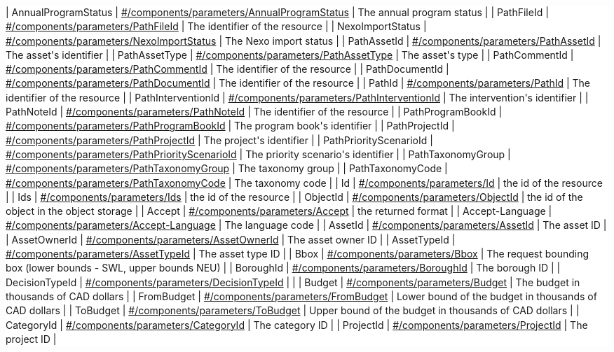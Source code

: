 | AnnualProgramStatus     | [#/components/parameters/AnnualProgramStatus](#componentsparametersannualprogramstatus)         | The annual program status                                       |
| PathFileId              | [#/components/parameters/PathFileId](#componentsparameterspathfileid)                           | The identifier of the resource                                  |
| NexoImportStatus        | [#/components/parameters/NexoImportStatus](#componentsparametersnexoimportstatus)               | The Nexo import status                                          |
| PathAssetId             | [#/components/parameters/PathAssetId](#componentsparameterspathassetid)                         | The asset\'s identifier                                         |
| PathAssetType           | [#/components/parameters/PathAssetType](#componentsparameterspathassettype)                     | The asset\'s type                                               |
| PathCommentId           | [#/components/parameters/PathCommentId](#componentsparameterspathcommentid)                     | The identifier of the resource                                  |
| PathDocumentId          | [#/components/parameters/PathDocumentId](#componentsparameterspathdocumentid)                   | The identifier of the resource                                  |
| PathId                  | [#/components/parameters/PathId](#componentsparameterspathid)                                   | The identifier of the resource                                  |
| PathInterventionId      | [#/components/parameters/PathInterventionId](#componentsparameterspathinterventionid)           | The intervention\'s identifier                                  |
| PathNoteId              | [#/components/parameters/PathNoteId](#componentsparameterspathnoteid)                           | The identifier of the resource                                  |
| PathProgramBookId       | [#/components/parameters/PathProgramBookId](#componentsparameterspathprogrambookid)             | The program book\'s identifier                                  |
| PathProjectId           | [#/components/parameters/PathProjectId](#componentsparameterspathprojectid)                     | The project\'s identifier                                       |
| PathPriorityScenarioId  | [#/components/parameters/PathPriorityScenarioId](#componentsparameterspathpriorityscenarioid)   | The priority scenario\'s identifier                             |
| PathTaxonomyGroup       | [#/components/parameters/PathTaxonomyGroup](#componentsparameterspathtaxonomygroup)             | The taxonomy group                                              |
| PathTaxonomyCode        | [#/components/parameters/PathTaxonomyCode](#componentsparameterspathtaxonomycode)               | The taxonomy code                                               |
| Id                      | [#/components/parameters/Id](#componentsparametersid)                                           | the id of the resource                                          |
| Ids                     | [#/components/parameters/Ids](#componentsparametersids)                                         | the id of the resource                                          |
| ObjectId                | [#/components/parameters/ObjectId](#componentsparametersobjectid)                               | the id of the object in the object storage                      |
| Accept                  | [#/components/parameters/Accept](#componentsparametersaccept)                                   | the returned format                                             |
| Accept-Language         | [#/components/parameters/Accept-Language](#componentsparametersaccept-language)                 | The language code                                               |
| AssetId                 | [#/components/parameters/AssetId](#componentsparametersassetid)                                 | The asset ID                                                    |
| AssetOwnerId            | [#/components/parameters/AssetOwnerId](#componentsparametersassetownerid)                       | The asset owner ID                                              |
| AssetTypeId             | [#/components/parameters/AssetTypeId](#componentsparametersassettypeid)                         | The asset type ID                                               |
| Bbox                    | [#/components/parameters/Bbox](#componentsparametersbbox)                                       | The request bounding box (lower bounds - SWL, upper bounds NEU) |
| BoroughId               | [#/components/parameters/BoroughId](#componentsparametersboroughid)                             | The borough ID                                                  |
| DecisionTypeId          | [#/components/parameters/DecisionTypeId](#componentsparametersdecisiontypeid)                   |                                                                 |
| Budget                  | [#/components/parameters/Budget](#componentsparametersbudget)                                   | The budget in thousands of CAD dollars                          |
| FromBudget              | [#/components/parameters/FromBudget](#componentsparametersfrombudget)                           | Lower bound of the budget in thousands of CAD dollars           |
| ToBudget                | [#/components/parameters/ToBudget](#componentsparameterstobudget)                               | Upper bound of the budget in thousands of CAD dollars           |
| CategoryId              | [#/components/parameters/CategoryId](#componentsparameterscategoryid)                           | The category ID                                                 |
| ProjectId               | [#/components/parameters/ProjectId](#componentsparametersprojectid)                             | The project ID                                                  |